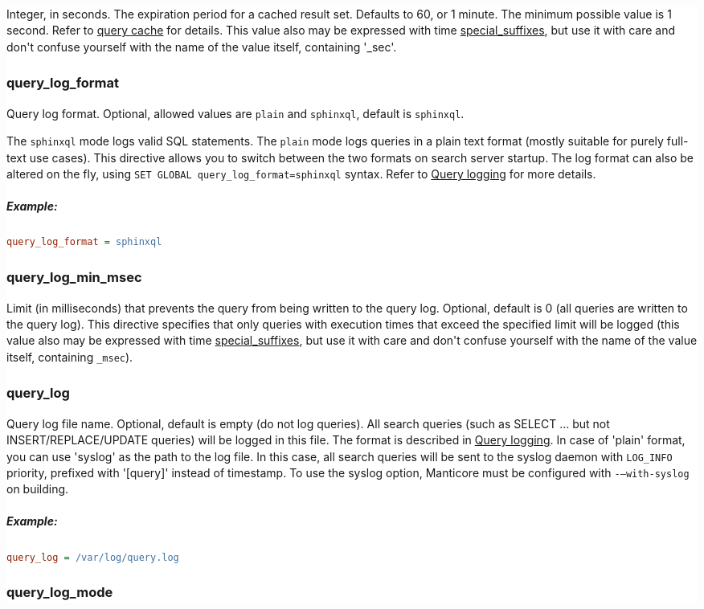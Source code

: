 Integer, in seconds. The expiration period for a cached result set. Defaults to 60, or 1 minute. The minimum possible value is 1 second. Refer to [query cache](../Searching/Query_cache.md) for details. This value also may be expressed with time [special_suffixes](../Server_settings/Special_suffixes.md), but use it with care and don't confuse yourself with the name of the value itself, containing '_sec'.


### query_log_format


Query log format. Optional, allowed values are `plain` and `sphinxql`, default is `sphinxql`.

The `sphinxql` mode logs valid SQL statements. The `plain` mode logs queries in a plain text format (mostly suitable for purely full-text use cases). This directive allows you to switch between the two formats on search server startup. The log format can also be altered on the fly, using `SET GLOBAL query_log_format=sphinxql` syntax. Refer to [Query logging](../Logging/Query_logging.md) for more details.



##### Example:



```ini
query_log_format = sphinxql
```


### query_log_min_msec

Limit (in milliseconds) that prevents the query from being written to the query log. Optional, default is 0 (all queries are written to the query log). This directive specifies that only queries with execution times that exceed the specified limit will be logged (this value also may be expressed with time [special_suffixes](../Server_settings/Special_suffixes.md), but use it with care and don't confuse yourself with the name of the value itself, containing `_msec`).

### query_log


Query log file name. Optional, default is empty (do not log queries). All search queries (such as SELECT ... but not INSERT/REPLACE/UPDATE queries) will be logged in this file. The format is described in [Query logging](../Logging/Query_logging.md). In case of 'plain' format, you can use 'syslog' as the path to the log file. In this case, all search queries will be sent to the syslog daemon with `LOG_INFO` priority, prefixed with '[query]' instead of timestamp. To use the syslog option, Manticore must be configured with  `-–with-syslog` on building.



##### Example:



```ini
query_log = /var/log/query.log
```



### query_log_mode
